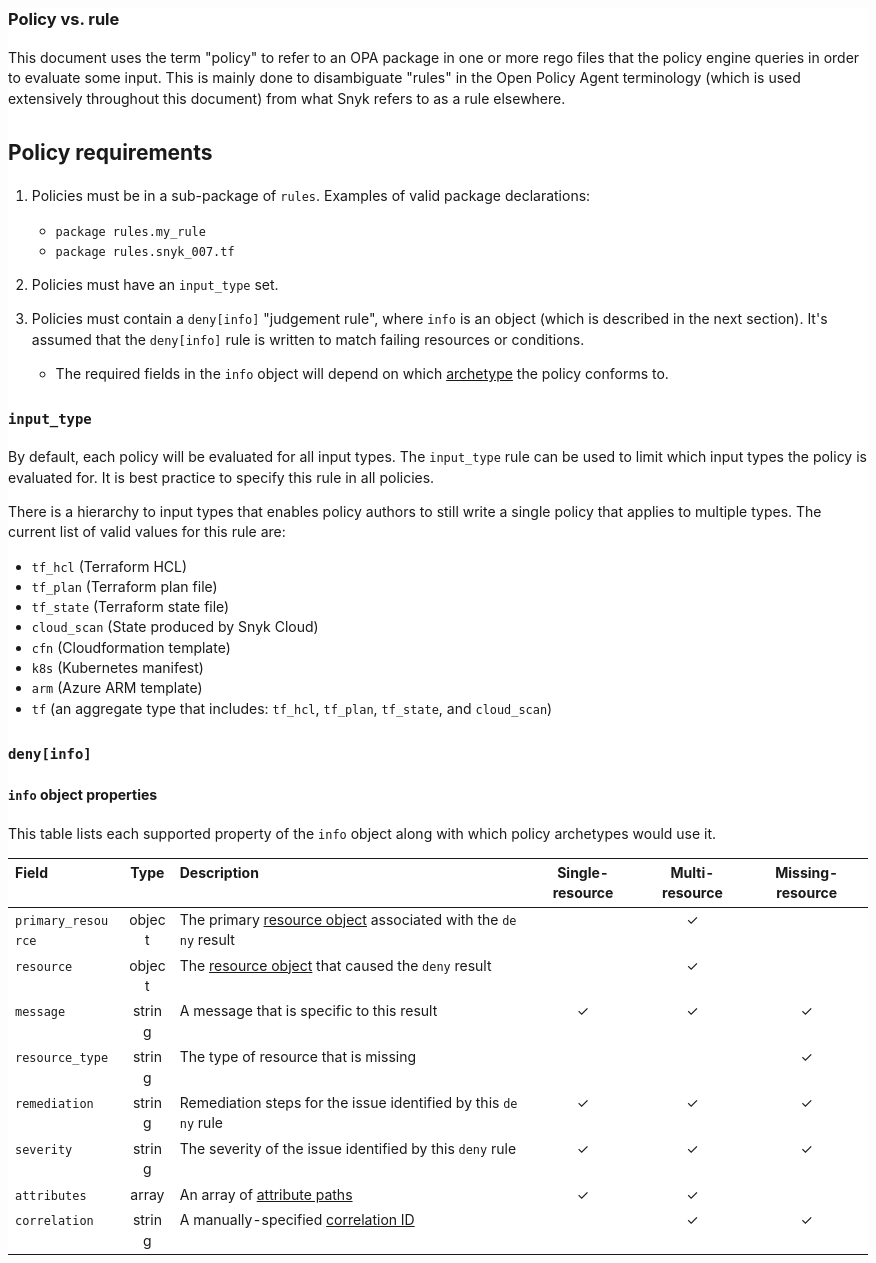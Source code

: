 ### Policy vs. rule

This document uses the term "policy" to refer to an OPA package in one or more rego
files that the policy engine queries in order to evaluate some input. This is mainly
done to disambiguate "rules" in the Open Policy Agent terminology (which is used
extensively throughout this document) from what Snyk refers to as a rule elsewhere.

## Policy requirements

1. Policies must be in a sub-package of `rules`. Examples of valid package declarations:
    - `package rules.my_rule`
    - `package rules.snyk_007.tf`
    
2. Policies must have an `input_type` set. 

3. Policies must contain a `deny[info]` "judgement rule", where `info` is an object
   (which is described in the next section). It's assumed that the `deny[info]` rule
   is written to match failing resources or conditions.
    * The required fields in the `info` object will depend on which
      [archetype](#policy-archetypes) the policy conforms to.

### `input_type`

By default, each policy will be evaluated for all input types. The `input_type` rule can
be used to limit which input types the policy is evaluated for. It is best practice to specify this rule in all policies. 

There is a hierarchy to input types that enables policy authors to still write a single policy 
that applies to multiple types.
The current list of valid values for this rule are:

* `tf_hcl` (Terraform HCL)
* `tf_plan` (Terraform plan file)
* `tf_state` (Terraform state file)
* `cloud_scan` (State produced by Snyk Cloud)
* `cfn` (Cloudformation template)
* `k8s` (Kubernetes manifest)
* `arm` (Azure ARM template)
* `tf` (an aggregate type that includes: `tf_hcl`, `tf_plan`, `tf_state`, and `cloud_scan`)

### `deny[info]`

#### `info` object properties

This table lists each supported property of the `info` object along with which policy
archetypes would use it.

| Field              |  Type  | Description                                                                        | Single-resource | Multi-resource | Missing-resource |
| :----------------- | :----: | :--------------------------------------------------------------------------------- | :-------------: | :------------: | :--------------: |
| `primary_resource` | object | The primary [resource object](#resource-objects) associated with the `deny` result |                 |       ✓        |                  |
| `resource`         | object | The [resource object](#resource-objects) that caused the `deny` result             |                 |       ✓        |                  |
| `message`          | string | A message that is specific to this result                                          |        ✓        |       ✓        |        ✓         |
| `resource_type`    | string | The type of resource that is missing                                               |                 |                |        ✓         |
| `remediation`      | string | Remediation steps for the issue identified by this `deny` rule                     |        ✓        |       ✓        |        ✓         |
| `severity`         | string | The severity of the issue identified by this `deny` rule                           |        ✓        |       ✓        |        ✓         |
| `attributes`       | array  | An array of [attribute paths](#attribute-paths)                                    |        ✓        |       ✓        |                  |
| `correlation`      | string | A manually-specified [correlation ID](#correlation-ids)                            |                 |       ✓        |        ✓         |
